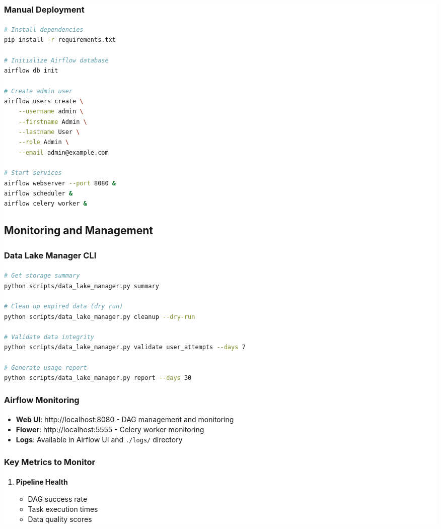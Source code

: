 ### Manual Deployment

```bash
# Install dependencies
pip install -r requirements.txt

# Initialize Airflow database
airflow db init

# Create admin user
airflow users create \
    --username admin \
    --firstname Admin \
    --lastname User \
    --role Admin \
    --email admin@example.com

# Start services
airflow webserver --port 8080 &
airflow scheduler &
airflow celery worker &
```

## Monitoring and Management

### Data Lake Manager CLI

```bash
# Get storage summary
python scripts/data_lake_manager.py summary

# Clean up expired data (dry run)
python scripts/data_lake_manager.py cleanup --dry-run

# Validate data integrity
python scripts/data_lake_manager.py validate user_attempts --days 7

# Generate usage report
python scripts/data_lake_manager.py report --days 30
```

### Airflow Monitoring

- **Web UI**: http://localhost:8080 - DAG management and monitoring
- **Flower**: http://localhost:5555 - Celery worker monitoring
- **Logs**: Available in Airflow UI and `./logs/` directory

### Key Metrics to Monitor

1. **Pipeline Health**

   - DAG success rate
   - Task execution times
   - Data quality scores
